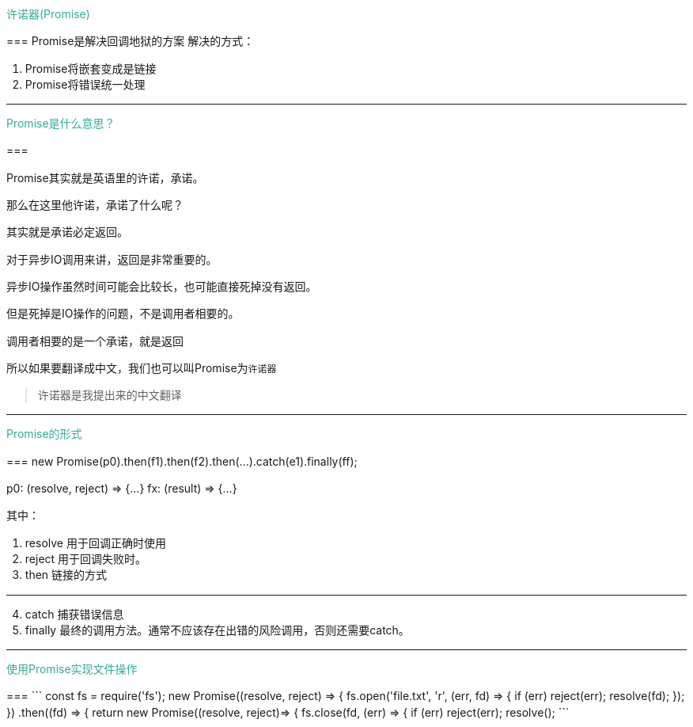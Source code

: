 <p style="color:#3A9;">许诺器(Promise)</p>
===
Promise是解决回调地狱的方案
解决的方式：

1. Promise将嵌套变成是链接
2. Promise将错误统一处理

---

<p style="color:#3A9;">Promise是什么意思？</p>
===

Promise其实就是英语里的许诺，承诺。

那么在这里他许诺，承诺了什么呢？

其实就是承诺必定返回。

对于异步IO调用来讲，返回是非常重要的。

异步IO操作虽然时间可能会比较长，也可能直接死掉没有返回。

但是死掉是IO操作的问题，不是调用者相要的。

调用者相要的是一个承诺，就是返回

所以如果要翻译成中文，我们也可以叫Promise为`许诺器`

>许诺器是我提出来的中文翻译

---
<p style="color:#3A9;">Promise的形式</p>
===
new Promise(p0).then(f1).then(f2).then(...).catch(e1).finally(ff);

p0: (resolve, reject) => {...}
fx: (result) => {...}

其中：
1. resolve
用于回调正确时使用
2. reject
用于回调失败时。
3. then
链接的方式

---

4. catch
捕获错误信息
6. finally
最终的调用方法。通常不应该存在出错的风险调用，否则还需要catch。


---
<p style="color:#3A9;">使用Promise实现文件操作</p>
===
```
const fs = require('fs');
new Promise((resolve, reject) => {
  fs.open('file.txt', 'r', (err, fd) => {
    if (err) reject(err);
    resolve(fd);
  });
})
.then((fd) => {
  return new Promise((resolve, reject)=> {
      fs.close(fd, (err) => {
      if (err) reject(err);
      resolve();
```